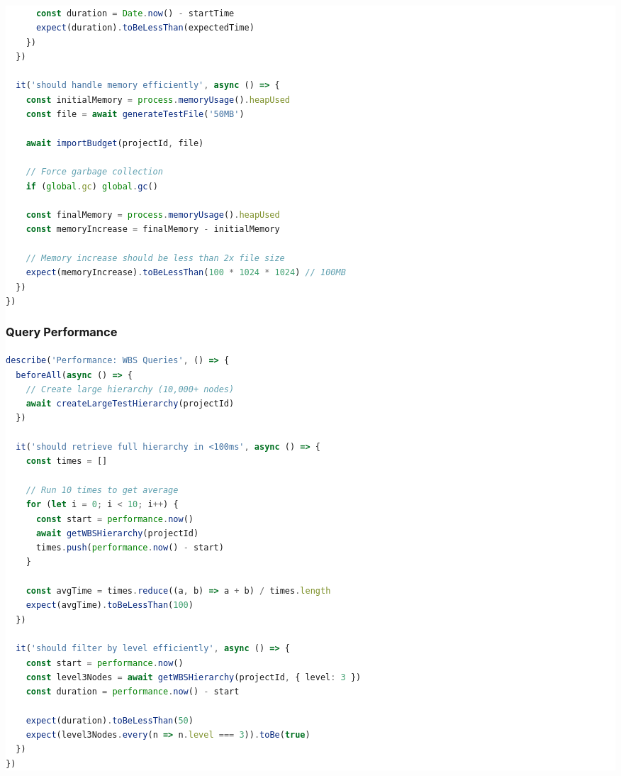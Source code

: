 ```typescript
      const duration = Date.now() - startTime
      expect(duration).toBeLessThan(expectedTime)
    })
  })

  it('should handle memory efficiently', async () => {
    const initialMemory = process.memoryUsage().heapUsed
    const file = await generateTestFile('50MB')
    
    await importBudget(projectId, file)
    
    // Force garbage collection
    if (global.gc) global.gc()
    
    const finalMemory = process.memoryUsage().heapUsed
    const memoryIncrease = finalMemory - initialMemory
    
    // Memory increase should be less than 2x file size
    expect(memoryIncrease).toBeLessThan(100 * 1024 * 1024) // 100MB
  })
})
```

### Query Performance

```typescript
describe('Performance: WBS Queries', () => {
  beforeAll(async () => {
    // Create large hierarchy (10,000+ nodes)
    await createLargeTestHierarchy(projectId)
  })

  it('should retrieve full hierarchy in <100ms', async () => {
    const times = []
    
    // Run 10 times to get average
    for (let i = 0; i < 10; i++) {
      const start = performance.now()
      await getWBSHierarchy(projectId)
      times.push(performance.now() - start)
    }
    
    const avgTime = times.reduce((a, b) => a + b) / times.length
    expect(avgTime).toBeLessThan(100)
  })

  it('should filter by level efficiently', async () => {
    const start = performance.now()
    const level3Nodes = await getWBSHierarchy(projectId, { level: 3 })
    const duration = performance.now() - start
    
    expect(duration).toBeLessThan(50)
    expect(level3Nodes.every(n => n.level === 3)).toBe(true)
  })
})
```
